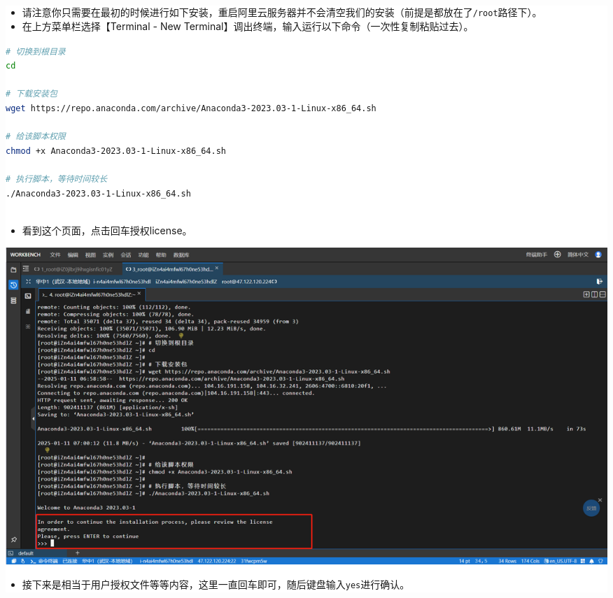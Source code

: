 - 请注意你只需要在最初的时候进行如下安装，重启阿里云服务器并不会清空我们的安装（前提是都放在了`/root`路径下）。
- 在上方菜单栏选择【Terminal - New Terminal】调出终端，输入运行以下命令（一次性复制粘贴过去）。

```Bash
# 切换到根目录
cd

# 下载安装包
wget https://repo.anaconda.com/archive/Anaconda3-2023.03-1-Linux-x86_64.sh

# 给该脚本权限
chmod +x Anaconda3-2023.03-1-Linux-x86_64.sh

# 执行脚本，等待时间较长
./Anaconda3-2023.03-1-Linux-x86_64.sh
  
```

- 看到这个页面，点击回车授权license。

![](./pic/task1_anacoda_license.png)

- 接下来是相当于用户授权文件等等内容，这里一直回车即可，随后键盘输入`yes`进行确认。
